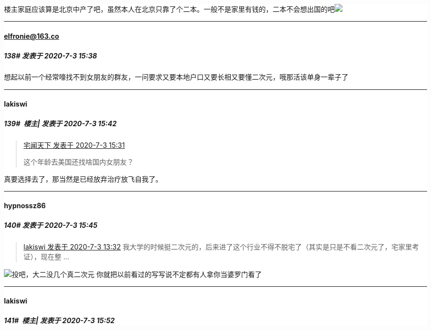


楼主家庭应该算是北京中产了吧，虽然本人在北京只靠了个二本。一般不是家里有钱的，二本不会想出国的吧<img src="https://static.saraba1st.com/image/smiley/face2017/049.png" referrerpolicy="no-referrer">







-----

####  elfronie@163.co  
##### 138#       发表于 2020-7-3 15:38




想起以前一个经常嚎找不到女朋友的群友，一问要求又要本地户口又要长相又要懂二次元，哦那活该单身一辈子了







-----

####  lakiswi  
##### 139#         楼主| 发表于 2020-7-3 15:42



<blockquote><a href="httphttps://bbs.saraba1st.com/2b/forum.php?mod=redirect&amp;goto=findpost&amp;pid=48050718&amp;ptid=1945385" target="_blank">宅闻天下 发表于 2020-7-3 15:31</a>

这个年龄去美国还找啥国内女朋友？</blockquote>
真要选择去了，那当然是已经放弃治疗放飞自我了。







-----

####  hypnossz86  
##### 140#       发表于 2020-7-3 15:45



<blockquote><a href="httphttps://bbs.saraba1st.com/2b/forum.php?mod=redirect&amp;goto=findpost&amp;pid=48049005&amp;ptid=1945385" target="_blank">lakiswi 发表于 2020-7-3 13:32</a>
我大学的时候挺二次元的，后来进了这个行业不得不脱宅了（其实是只是不看二次元了，宅家里考证），现在整 ...</blockquote>
<img src="https://static.saraba1st.com/image/smiley/face2017/065.png" referrerpolicy="no-referrer">投吧，大二没几个真二次元
你就把以前看过的写写说不定都有人拿你当婆罗门看了







-----

####  lakiswi  
##### 141#         楼主| 发表于 2020-7-3 15:52
